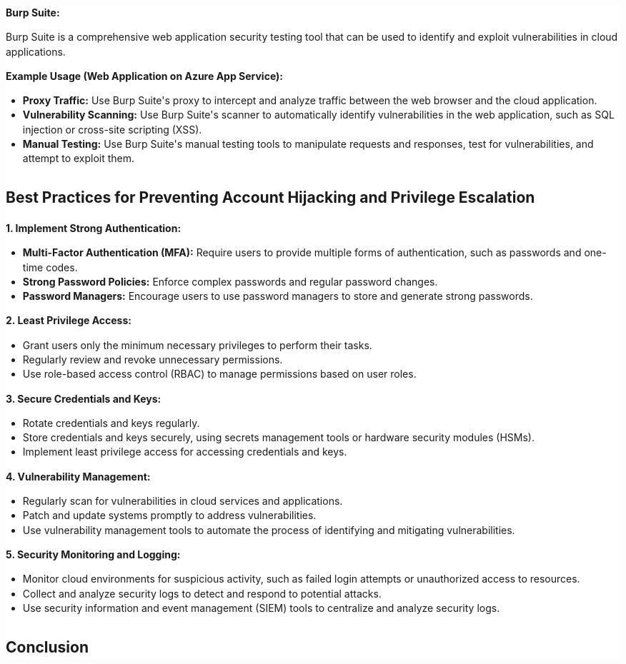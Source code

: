 
**Burp Suite:**

Burp Suite is a comprehensive web application security testing tool that can be used to identify and exploit vulnerabilities in cloud applications. 

**Example Usage (Web Application on Azure App Service):**

* **Proxy Traffic:**  Use Burp Suite's proxy to intercept and analyze traffic between the web browser and the cloud application.
* **Vulnerability Scanning:**  Use Burp Suite's scanner to automatically identify vulnerabilities in the web application, such as SQL injection or cross-site scripting (XSS).
* **Manual Testing:**  Use Burp Suite's manual testing tools to manipulate requests and responses, test for vulnerabilities, and attempt to exploit them.


## Best Practices for Preventing Account Hijacking and Privilege Escalation

**1. Implement Strong Authentication:**

* **Multi-Factor Authentication (MFA):**  Require users to provide multiple forms of authentication, such as passwords and one-time codes.
* **Strong Password Policies:**  Enforce complex passwords and regular password changes.
* **Password Managers:**  Encourage users to use password managers to store and generate strong passwords.

**2. Least Privilege Access:**

* Grant users only the minimum necessary privileges to perform their tasks.
* Regularly review and revoke unnecessary permissions.
* Use role-based access control (RBAC) to manage permissions based on user roles.

**3. Secure Credentials and Keys:**

* Rotate credentials and keys regularly.
* Store credentials and keys securely, using secrets management tools or hardware security modules (HSMs).
* Implement least privilege access for accessing credentials and keys.

**4. Vulnerability Management:**

* Regularly scan for vulnerabilities in cloud services and applications.
* Patch and update systems promptly to address vulnerabilities.
* Use vulnerability management tools to automate the process of identifying and mitigating vulnerabilities.

**5. Security Monitoring and Logging:**

* Monitor cloud environments for suspicious activity, such as failed login attempts or unauthorized access to resources.
* Collect and analyze security logs to detect and respond to potential attacks.
* Use security information and event management (SIEM) tools to centralize and analyze security logs.


## Conclusion
